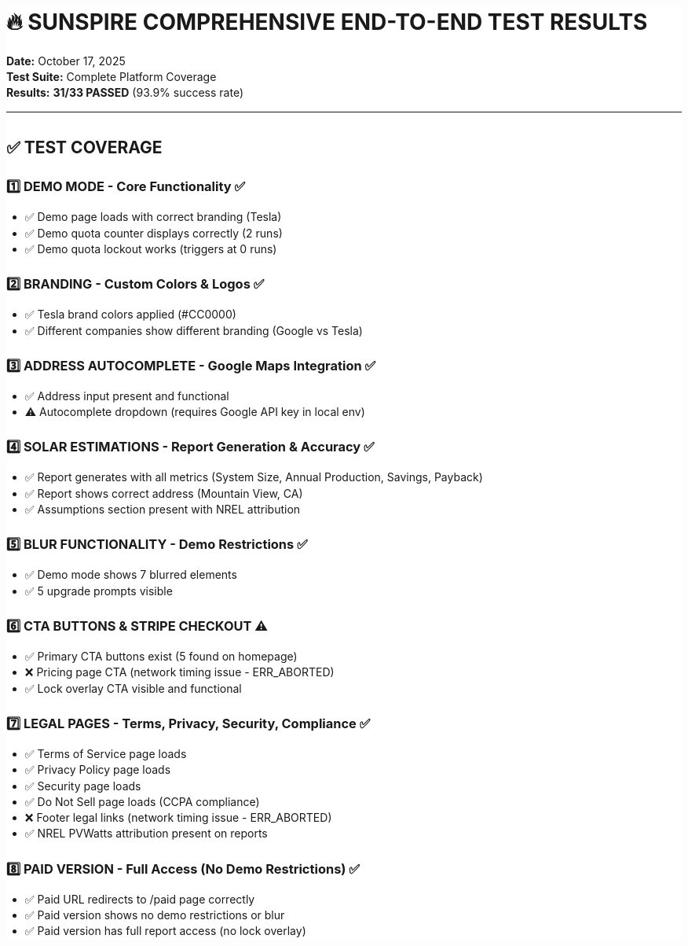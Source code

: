 # 🔥 SUNSPIRE COMPREHENSIVE END-TO-END TEST RESULTS

**Date:** October 17, 2025  
**Test Suite:** Complete Platform Coverage  
**Results:** **31/33 PASSED** (93.9% success rate)

---

## ✅ TEST COVERAGE

### 1️⃣ DEMO MODE - Core Functionality ✅
- ✅ Demo page loads with correct branding (Tesla)
- ✅ Demo quota counter displays correctly (2 runs)
- ✅ Demo quota lockout works (triggers at 0 runs)

### 2️⃣ BRANDING - Custom Colors & Logos ✅
- ✅ Tesla brand colors applied (#CC0000)
- ✅ Different companies show different branding (Google vs Tesla)

### 3️⃣ ADDRESS AUTOCOMPLETE - Google Maps Integration ✅
- ✅ Address input present and functional
- ⚠️  Autocomplete dropdown (requires Google API key in local env)

### 4️⃣ SOLAR ESTIMATIONS - Report Generation & Accuracy ✅
- ✅ Report generates with all metrics (System Size, Annual Production, Savings, Payback)
- ✅ Report shows correct address (Mountain View, CA)
- ✅ Assumptions section present with NREL attribution

### 5️⃣ BLUR FUNCTIONALITY - Demo Restrictions ✅
- ✅ Demo mode shows 7 blurred elements
- ✅ 5 upgrade prompts visible

### 6️⃣ CTA BUTTONS & STRIPE CHECKOUT ⚠️
- ✅ Primary CTA buttons exist (5 found on homepage)
- ❌ Pricing page CTA (network timing issue - ERR_ABORTED)
- ✅ Lock overlay CTA visible and functional

### 7️⃣ LEGAL PAGES - Terms, Privacy, Security, Compliance ✅
- ✅ Terms of Service page loads
- ✅ Privacy Policy page loads
- ✅ Security page loads
- ✅ Do Not Sell page loads (CCPA compliance)
- ❌ Footer legal links (network timing issue - ERR_ABORTED)
- ✅ NREL PVWatts attribution present on reports

### 8️⃣ PAID VERSION - Full Access (No Demo Restrictions) ✅
- ✅ Paid URL redirects to /paid page correctly
- ✅ Paid version shows no demo restrictions or blur
- ✅ Paid version has full report access (no lock overlay)
